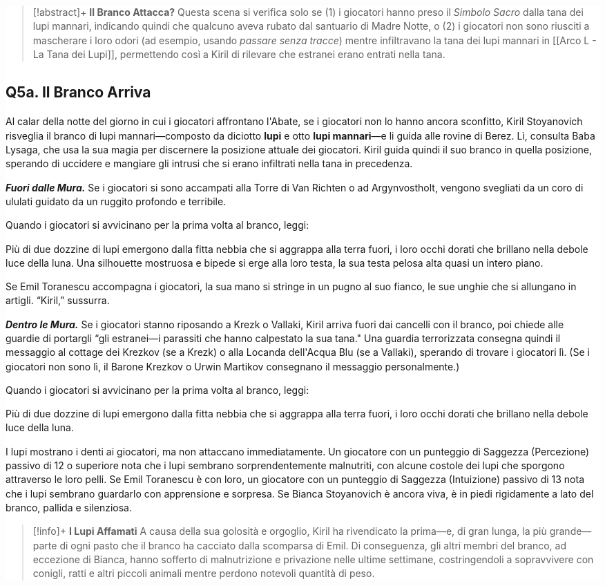> [!abstract]+ **Il Branco Attacca?**
> Questa scena si verifica solo se (1) i giocatori hanno preso il *Simbolo Sacro* dalla tana dei lupi mannari, indicando quindi che qualcuno aveva rubato dal santuario di Madre Notte, o (2) i giocatori non sono riusciti a mascherare i loro odori (ad esempio, usando *passare senza tracce*) mentre infiltravano la tana dei lupi mannari in [[Arco L - La Tana dei Lupi]], permettendo così a Kiril di rilevare che estranei erano entrati nella tana.
## Q5a. Il Branco Arriva
Al calar della notte del giorno in cui i giocatori affrontano l'Abate, se i giocatori non lo hanno ancora sconfitto, Kiril Stoyanovich risveglia il branco di lupi mannari—composto da diciotto **lupi** e otto **lupi mannari**—e li guida alle rovine di Berez. Lì, consulta Baba Lysaga, che usa la sua magia per discernere la posizione attuale dei giocatori. Kiril guida quindi il suo branco in quella posizione, sperando di uccidere e mangiare gli intrusi che si erano infiltrati nella tana in precedenza.

***Fuori dalle Mura.*** Se i giocatori si sono accampati alla Torre di Van Richten o ad Argynvostholt, vengono svegliati da un coro di ululati guidato da un ruggito profondo e terribile.

Quando i giocatori si avvicinano per la prima volta al branco, leggi:

<div class="description">
<p>Più di due dozzine di lupi emergono dalla fitta nebbia che si aggrappa alla terra fuori, i loro occhi dorati che brillano nella debole luce della luna. Una silhouette mostruosa e bipede si erge alla loro testa, la sua testa pelosa alta quasi un intero piano.</p>
</div>

Se Emil Toranescu accompagna i giocatori, la sua mano si stringe in un pugno al suo fianco, le sue unghie che si allungano in artigli. “Kiril," sussurra.

***Dentro le Mura.*** Se i giocatori stanno riposando a Krezk o Vallaki, Kiril arriva fuori dai cancelli con il branco, poi chiede alle guardie di portargli “gli estranei—i parassiti che hanno calpestato la sua tana." Una guardia terrorizzata consegna quindi il messaggio al cottage dei Krezkov (se a Krezk) o alla Locanda dell'Acqua Blu (se a Vallaki), sperando di trovare i giocatori lì. (Se i giocatori non sono lì, il Barone Krezkov o Urwin Martikov consegnano il messaggio personalmente.) 

Quando i giocatori si avvicinano per la prima volta al branco, leggi:

<div class="description">
<p>Più di due dozzine di lupi emergono dalla fitta nebbia che si aggrappa alla terra fuori, i loro occhi dorati che brillano nella debole luce della luna.</p>
</div>

I lupi mostrano i denti ai giocatori, ma non attaccano immediatamente. Un giocatore con un punteggio di Saggezza (Percezione) passivo di 12 o superiore nota che i lupi sembrano sorprendentemente malnutriti, con alcune costole dei lupi che sporgono attraverso le loro pelli. Se Emil Toranescu è con loro, un giocatore con un punteggio di Saggezza (Intuizione) passivo di 13 nota che i lupi sembrano guardarlo con apprensione e sorpresa. Se Bianca Stoyanovich è ancora viva, è in piedi rigidamente a lato del branco, pallida e silenziosa.

> [!info]+ **I Lupi Affamati**
> A causa della sua golosità e orgoglio, Kiril ha rivendicato la prima—e, di gran lunga, la più grande—parte di ogni pasto che il branco ha cacciato dalla scomparsa di Emil. Di conseguenza, gli altri membri del branco, ad eccezione di Bianca, hanno sofferto di malnutrizione e privazione nelle ultime settimane, costringendoli a sopravvivere con conigli, ratti e altri piccoli animali mentre perdono notevoli quantità di peso.

